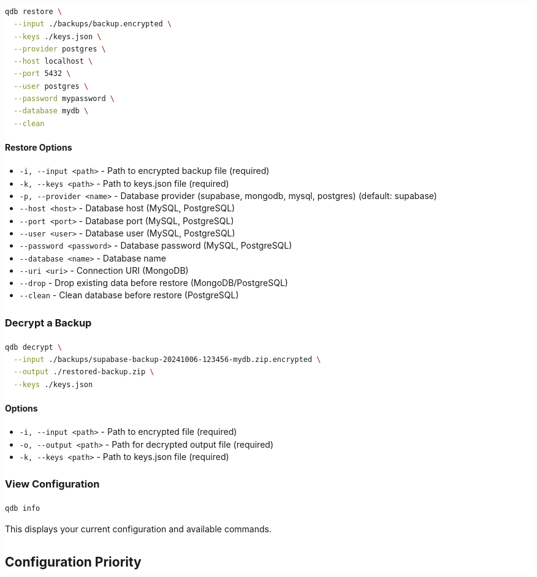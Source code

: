 ```bash
qdb restore \
  --input ./backups/backup.encrypted \
  --keys ./keys.json \
  --provider postgres \
  --host localhost \
  --port 5432 \
  --user postgres \
  --password mypassword \
  --database mydb \
  --clean
```

#### Restore Options

- `-i, --input <path>` - Path to encrypted backup file (required)
- `-k, --keys <path>` - Path to keys.json file (required)
- `-p, --provider <name>` - Database provider (supabase, mongodb, mysql, postgres) (default: supabase)
- `--host <host>` - Database host (MySQL, PostgreSQL)
- `--port <port>` - Database port (MySQL, PostgreSQL)
- `--user <user>` - Database user (MySQL, PostgreSQL)
- `--password <password>` - Database password (MySQL, PostgreSQL)
- `--database <name>` - Database name
- `--uri <uri>` - Connection URI (MongoDB)
- `--drop` - Drop existing data before restore (MongoDB/PostgreSQL)
- `--clean` - Clean database before restore (PostgreSQL)


### Decrypt a Backup

```bash
qdb decrypt \
  --input ./backups/supabase-backup-20241006-123456-mydb.zip.encrypted \
  --output ./restored-backup.zip \
  --keys ./keys.json
```

#### Options

- `-i, --input <path>` - Path to encrypted file (required)
- `-o, --output <path>` - Path for decrypted output file (required)
- `-k, --keys <path>` - Path to keys.json file (required)

### View Configuration

```bash
qdb info
```

This displays your current configuration and available commands.

## Configuration Priority
